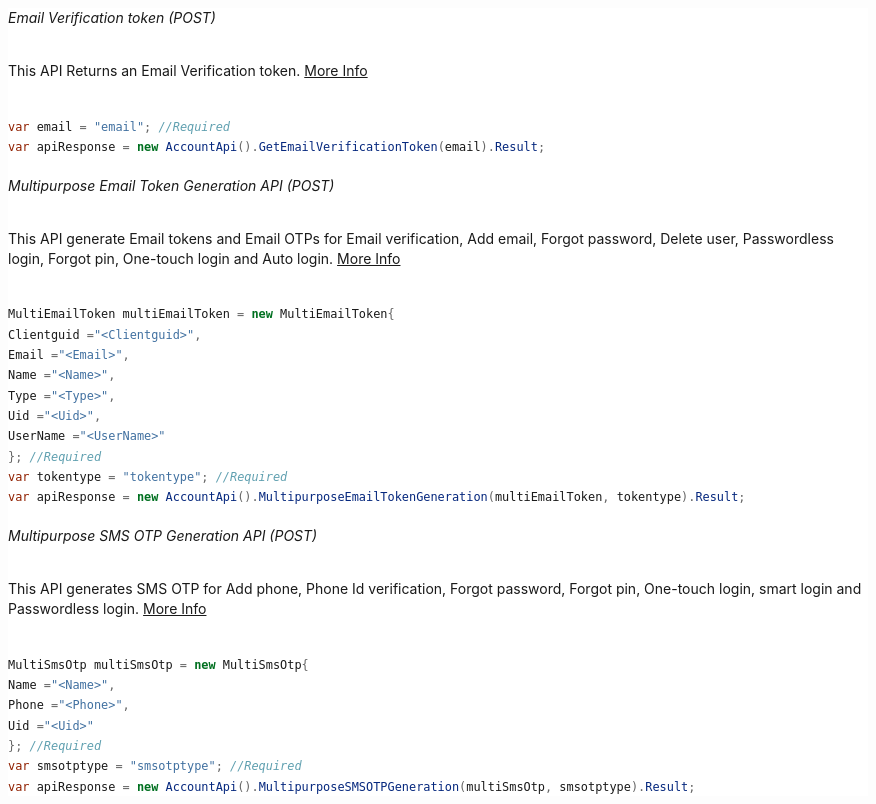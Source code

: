 
<h6 id="GetEmailVerificationToken-post-">Email Verification token (POST)</h6>

This API Returns an Email Verification token. [More Info](https://www.loginradius.com/docs/api/v2/customer-identity-api/account/get-email-verification-token)



```c#

var email = "email"; //Required
var apiResponse = new AccountApi().GetEmailVerificationToken(email).Result;
```


<h6 id="MultipurposeEmailTokenGeneration-post-">Multipurpose Email Token Generation API (POST)</h6>

This API generate Email tokens and Email OTPs for Email verification, Add email, Forgot password, Delete user, Passwordless login, Forgot pin, One-touch login and Auto login. [More Info](https://www.loginradius.com/docs/api/v2/customer-identity-api/account/multipurpose-token-and-sms-otp-generation-api/multipurpose-email-token-generation/)



```c#

MultiEmailToken multiEmailToken = new MultiEmailToken{
Clientguid ="<Clientguid>",
Email ="<Email>",
Name ="<Name>",
Type ="<Type>",
Uid ="<Uid>",
UserName ="<UserName>"
}; //Required
var tokentype = "tokentype"; //Required
var apiResponse = new AccountApi().MultipurposeEmailTokenGeneration(multiEmailToken, tokentype).Result;
```


<h6 id="MultipurposeSMSOTPGeneration-post-">Multipurpose SMS OTP Generation API (POST)</h6>

This API generates SMS OTP for Add phone, Phone Id verification, Forgot password, Forgot pin, One-touch login, smart login and Passwordless login. [More Info](https://www.loginradius.com/docs/api/v2/customer-identity-api/account/multipurpose-token-and-sms-otp-generation-api/multipurpose-sms-otp-generation/)



```c#

MultiSmsOtp multiSmsOtp = new MultiSmsOtp{
Name ="<Name>",
Phone ="<Phone>",
Uid ="<Uid>"
}; //Required
var smsotptype = "smsotptype"; //Required
var apiResponse = new AccountApi().MultipurposeSMSOTPGeneration(multiSmsOtp, smsotptype).Result;
```
